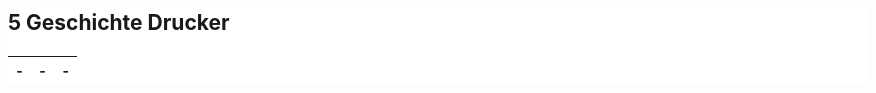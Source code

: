 
## 5 Geschichte Drucker

| -                      | -                      | -                      |
| ---------------------- | ---------------------- | ---------------------- |